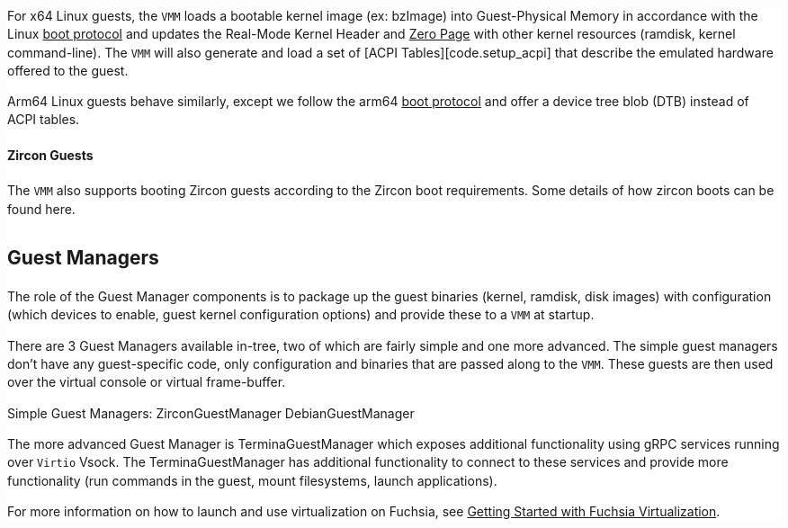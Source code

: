 For x64 Linux guests, the `VMM` loads a bootable kernel image (ex: bzImage) into
Guest-Physical Memory in accordance with the Linux [boot
protocol][refer.linux_x64_boot_protocol] and updates the Real-Mode Kernel Header
and [Zero Page][refer.linux_zero_page] with other kernel resources (ramdisk,
kernel command-line). The `VMM` will also generate and load a set of [ACPI
Tables][code.setup_acpi] that describe the emulated hardware offered to the
guest.

Arm64 Linux guests behave similarly, except we follow the arm64 [boot
protocol][refer.linux_arm64_boot_protocol] and offer a device tree blob (DTB)
instead of ACPI tables.

#### Zircon Guests
The `VMM` also supports booting Zircon guests according to the Zircon boot
requirements. Some details of how zircon boots can be found here.

## Guest Managers

The role of the Guest Manager components is to package up the guest binaries
(kernel, ramdisk, disk images) with configuration (which devices to enable,
guest kernel configuration options) and provide these to a `VMM` at startup.

There are 3 Guest Managers available in-tree, two of which are fairly simple and
one more advanced. The simple guest managers don’t have any guest-specific code,
only configuration and binaries that are passed along to the `VMM`. These guests
are then used over the virtual console or virtual frame-buffer.

Simple Guest Managers: ZirconGuestManager DebianGuestManager

The more advanced Guest Manager is TerminaGuestManager which exposes additional
functionality using gRPC services running over `Virtio` Vsock. The
TerminaGuestManager has additional functionality to connect to these services
and provide more functionality (run commands in the guest, mount filesystems,
launch applications).

For more information on how to launch and use virtualization on Fuchsia, see
[Getting Started with Fuchsia Virtualization][refer.virtualization_get_started].

[define.type-2-hypervisor]:
    https://en.wikipedia.org/wiki/Hypervisor#Classification
[define.termina]:
    https://chromium.googlesource.com/chromiumos/overlays/board-overlays/+/master/project-termina/
[define.product]: /docs/development/build/build_system/boards_and_products.md
[define.vmar]: /docs/reference/kernel_objects/vm_address_region.md
[define.vmo]: /docs/reference/kernel_objects/vm_object.md
[define.mmio]: https://en.wikipedia.org/wiki/Memory-mapped_I/O
[define.pio]: https://wiki.osdev.org/Port_IO
[define.slat]: https://en.wikipedia.org/wiki/Second_Level_Address_Translation
[example.pl011_cr_handler]:
    https://cs.opensource.google/fuchsia/fuchsia/+/main:src/virtualization/bin/vmm/arch/arm64/pl011.cc;l=52;drc=9fcf7ef29730fa8ecc2f1cdbe025bb3ab9741a90
[example.update_registers]:
    https://cs.opensource.google/fuchsia/fuchsia/+/main:src/virtualization/bin/vmm/arch/arm64/vcpu.cc;l=56;drc=8c5ab55a0467643618ef12e0d2b987f9f3d24acd

[refer.linux_arm64_boot_protocol]:
    https://www.kernel.org/doc/Documentation/arm/Booting
[refer.linux_x64_boot_protocol]:
    https://www.kernel.org/doc/Documentation/x86/boot.txt
[refer.linux_zero_page]:
    https://www.kernel.org/doc/Documentation/x86/zero-page.txt
[refer.instruction_decode]:
    https://cs.opensource.google/fuchsia/fuchsia/+/main:src/virtualization/bin/vmm/arch/x64/decode.cc;l=185;drc=f09260d405305bd46e76b6717ecd13b073e67fc6
[refer.virtio]:
    https://docs.oasis-open.org/virtio/virtio/v1.1/csprd01/virtio-v1.1-csprd01.html
[refer.virtualization_get_started]: get_started.md


[image.mmio_bell]: images/mmio_bell_trap.png
[image.mmio_sync]: images/mmio_sync_trap.png
[image.overview]: images/virtualization_stack.png
[image.slat]: images/second_level_address_translation.png